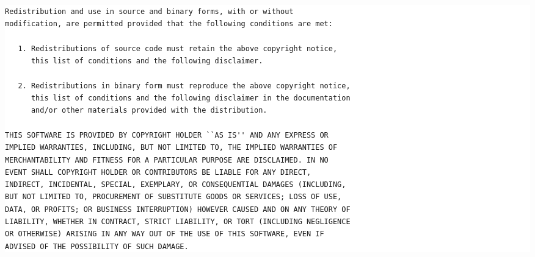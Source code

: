     Redistribution and use in source and binary forms, with or without
    modification, are permitted provided that the following conditions are met:

       1. Redistributions of source code must retain the above copyright notice,
          this list of conditions and the following disclaimer.

       2. Redistributions in binary form must reproduce the above copyright notice,
          this list of conditions and the following disclaimer in the documentation
          and/or other materials provided with the distribution.

    THIS SOFTWARE IS PROVIDED BY COPYRIGHT HOLDER ``AS IS'' AND ANY EXPRESS OR
    IMPLIED WARRANTIES, INCLUDING, BUT NOT LIMITED TO, THE IMPLIED WARRANTIES OF
    MERCHANTABILITY AND FITNESS FOR A PARTICULAR PURPOSE ARE DISCLAIMED. IN NO
    EVENT SHALL COPYRIGHT HOLDER OR CONTRIBUTORS BE LIABLE FOR ANY DIRECT,
    INDIRECT, INCIDENTAL, SPECIAL, EXEMPLARY, OR CONSEQUENTIAL DAMAGES (INCLUDING,
    BUT NOT LIMITED TO, PROCUREMENT OF SUBSTITUTE GOODS OR SERVICES; LOSS OF USE,
    DATA, OR PROFITS; OR BUSINESS INTERRUPTION) HOWEVER CAUSED AND ON ANY THEORY OF
    LIABILITY, WHETHER IN CONTRACT, STRICT LIABILITY, OR TORT (INCLUDING NEGLIGENCE
    OR OTHERWISE) ARISING IN ANY WAY OUT OF THE USE OF THIS SOFTWARE, EVEN IF
    ADVISED OF THE POSSIBILITY OF SUCH DAMAGE.
